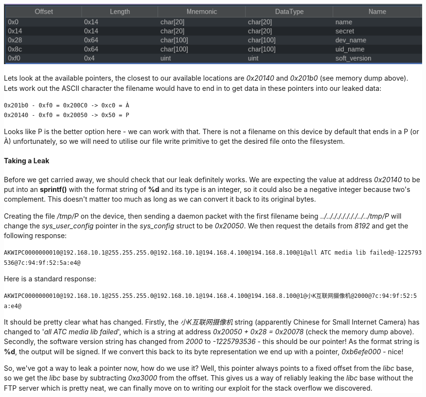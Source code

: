 ![sys_user_config_struct.png](/assets/images/analysing_a_wireless_network_camera_part_2/sys_user_config_struct.png)

Lets look at the available pointers, the closest to our available locations are *0x20140* and *0x201b0* (see memory dump above). Lets work out the ASCII character the filename would have to end in to get data in these pointers into our leaked data:

```
0x201b0 - 0xf0 = 0x200C0 -> 0xc0 = À
0x20140 - 0xf0 = 0x20050 -> 0x50 = P
```

Looks like P is the better option here - we can work with that. There is not a filename on this device by default that ends in a P (or À) unfortunately, so we will need to utilise our file write primitive to get the desired file onto the filesystem.

#### Taking a Leak

Before we get carried away, we should check that our leak definitely works. We are expecting the value at address *0x20140* to be put into an **sprintf()** with the format string of **%d** and its type is an integer, so it could also be a negative integer because two's complement. This doesn't matter too much as long as we can convert it back to its original bytes.

Creating the file */tmp/P* on the device, then sending a daemon packet with the first filename being *../../././././././../../tmp/P* will change the *sys_user_config* pointer in the *sys_config* struct to be *0x20050*. We then request the details from *8192* and get the following response:

```
AKWIPC0000000010@192.168.10.1@255.255.255.0@192.168.10.1@194.168.4.100@194.168.8.100@1@all ATC media lib failed@-1225793536@7c:94:9f:52:5a:e4@
```

Here is a standard response:

```
AKWIPC0000000010@192.168.10.1@255.255.255.0@192.168.10.1@194.168.4.100@194.168.8.100@1@小K互联网摄像机@2000@7c:94:9f:52:5a:e4@
```

It should be pretty clear what has changed. Firstly, the *小K互联网摄像机* string (apparently Chinese for Small Internet Camera) has changed to '*all ATC media lib failed*', which is a string at address *0x20050 + 0x28 = 0x20078* (check the memory dump above). Secondly, the software version string has changed from *2000* to *-1225793536* - this should be our pointer! As the format string is **%d**, the output will be signed. If we convert this back to its byte representation we end up with a pointer, *0xb6efe000* - nice!

So, we've got a way to leak a pointer now, how do we use it? Well, this pointer always points to a fixed offset from the *libc* base, so we get the *libc* base by subtracting *0xa3000* from the offset. This gives us a way of reliably leaking the *libc* base without the FTP server which is pretty neat, we can finally move on to writing our exploit for the stack overflow we discovered.
